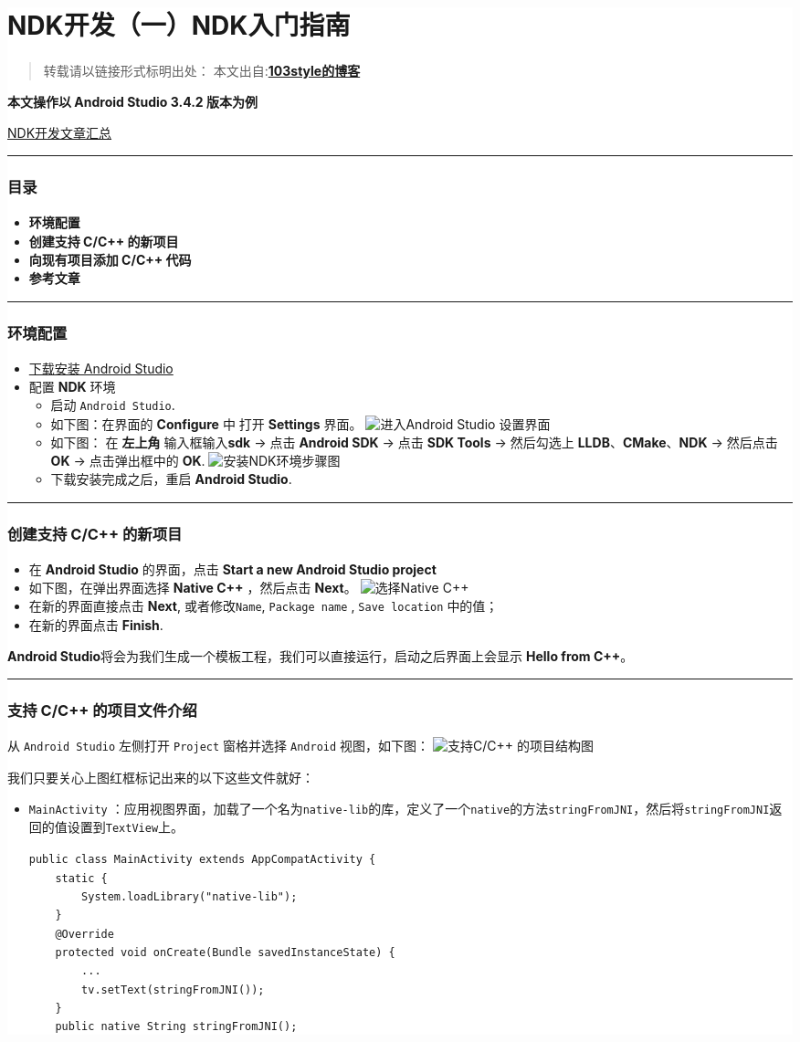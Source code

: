 # NDK开发（一）NDK入门指南 

>转载请以链接形式标明出处： 
本文出自:[**103style的博客**](http://blog.csdn.net/lxk_1993) 


**本文操作以 Android Studio 3.4.2 版本为例**


[NDK开发文章汇总](https://www.jianshu.com/p/b18426df68f8)

---

### 目录
* **环境配置**
* **创建支持 C/C++ 的新项目**
* **向现有项目添加 C/C++ 代码**
* **参考文章**

---

### 环境配置
*  [下载安装 Android Studio](https://developer.android.google.cn/studio/index.html)
* 配置 **NDK** 环境
  * 启动 `Android Studio`.
  * 如下图：在界面的 **Configure** 中 打开 **Settings** 界面。
  ![进入Android Studio 设置界面](https://upload-images.jianshu.io/upload_images/1709375-0e723dd1c45266f8.png?imageMogr2/auto-orient/strip%7CimageView2/2/w/1240)
  * 如下图： 在 **左上角** 输入框输入**sdk** →  点击 **Android SDK** → 点击 **SDK Tools** →  然后勾选上 **LLDB**、**CMake**、**NDK** → 然后点击 **OK** → 点击弹出框中的 **OK**.
  ![安装NDK环境步骤图](https://upload-images.jianshu.io/upload_images/1709375-934674fca30e1ea7.png?imageMogr2/auto-orient/strip%7CimageView2/2/w/1240)
  * 下载安装完成之后，重启 **Android  Studio**.

---

###  创建支持 C/C++ 的新项目
* 在 **Android Studio** 的界面，点击 **Start a new Android Studio project**
* 如下图，在弹出界面选择 **Native C++** ，然后点击 **Next**。
  ![选择Native C++](https://upload-images.jianshu.io/upload_images/1709375-97b7feb22a7abc12.png?imageMogr2/auto-orient/strip%7CimageView2/2/w/1240)
* 在新的界面直接点击 **Next**, 或者修改`Name`, `Package name` , `Save location` 中的值；
* 在新的界面点击 **Finish**.

**Android Studio**将会为我们生成一个模板工程，我们可以直接运行，启动之后界面上会显示 **Hello from C++**。

---

###  支持 C/C++ 的项目文件介绍
从 `Android Studio` 左侧打开 `Project` 窗格并选择 `Android` 视图，如下图：
![支持C/C++ 的项目结构图](https://upload-images.jianshu.io/upload_images/1709375-544fca2d8171da56.png?imageMogr2/auto-orient/strip%7CimageView2/2/w/1240)

我们只要关心上图红框标记出来的以下这些文件就好：
* `MainActivity` ：应用视图界面，加载了一个名为`native-lib`的库，定义了一个`native`的方法`stringFromJNI`，然后将`stringFromJNI`返回的值设置到`TextView`上。
  ```
  public class MainActivity extends AppCompatActivity {
      static {
          System.loadLibrary("native-lib");
      }
      @Override
      protected void onCreate(Bundle savedInstanceState) {
          ...
          tv.setText(stringFromJNI());
      }
      public native String stringFromJNI();
  ```